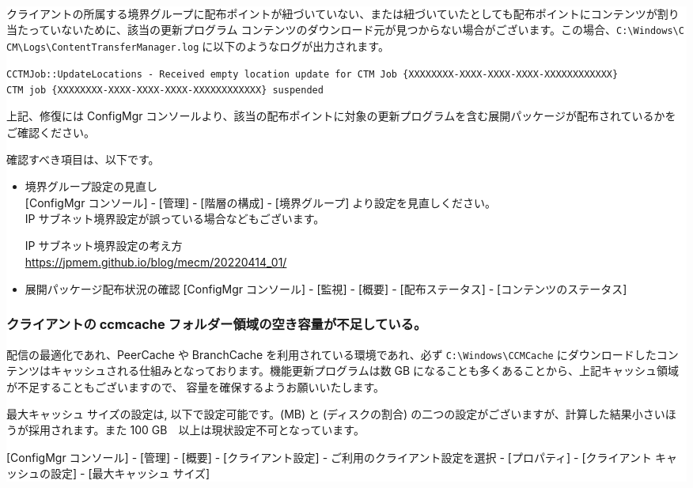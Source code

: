 クライアントの所属する境界グループに配布ポイントが紐づいていない、または紐づいていたとしても配布ポイントにコンテンツが割り当たっていないために、該当の更新プログラム コンテンツのダウンロード元が見つからない場合がございます。この場合、``C:\Windows\CCM\Logs\ContentTransferManager.log`` に以下のようなログが出力されます。

```
CCTMJob::UpdateLocations - Received empty location update for CTM Job {XXXXXXXX-XXXX-XXXX-XXXX-XXXXXXXXXXXX}
CTM job {XXXXXXXX-XXXX-XXXX-XXXX-XXXXXXXXXXXX} suspended   
```

上記、修復には ConfigMgr コンソールより、該当の配布ポイントに対象の更新プログラムを含む展開パッケージが配布されているかをご確認ください。

確認すべき項目は、以下です。
- 境界グループ設定の見直し  
  [ConfigMgr コンソール] - [管理] - [階層の構成] - [境界グループ] より設定を見直しください。  
  IP サブネット境界設定が誤っている場合などもございます。

  IP サブネット境界設定の考え方  
  https://jpmem.github.io/blog/mecm/20220414_01/

- 展開パッケージ配布状況の確認
  [ConfigMgr コンソール] - [監視] - [概要] - [配布ステータス] - [コンテンツのステータス]

### クライアントの ccmcache フォルダー領域の空き容量が不足している。

配信の最適化であれ、PeerCache や BranchCache を利用されている環境であれ、必ず ``C:\Windows\CCMCache`` にダウンロードしたコンテンツはキャッシュされる仕組みとなっております。機能更新プログラムは数 GB になることも多くあることから、上記キャッシュ領域が不足することもございますので、
容量を確保するようお願いいたします。 

最大キャッシュ サイズの設定は,  以下で設定可能です。(MB) と (ディスクの割合) の二つの設定がございますが、計算した結果小さいほうが採用されます。また 100 GB　以上は現状設定不可となっています。  

[ConfigMgr コンソール] - [管理] - [概要] - [クライアント設定] - ご利用のクライアント設定を選択 - [プロパティ] - [クライアント キャッシュの設定] - [最大キャッシュ サイズ]

